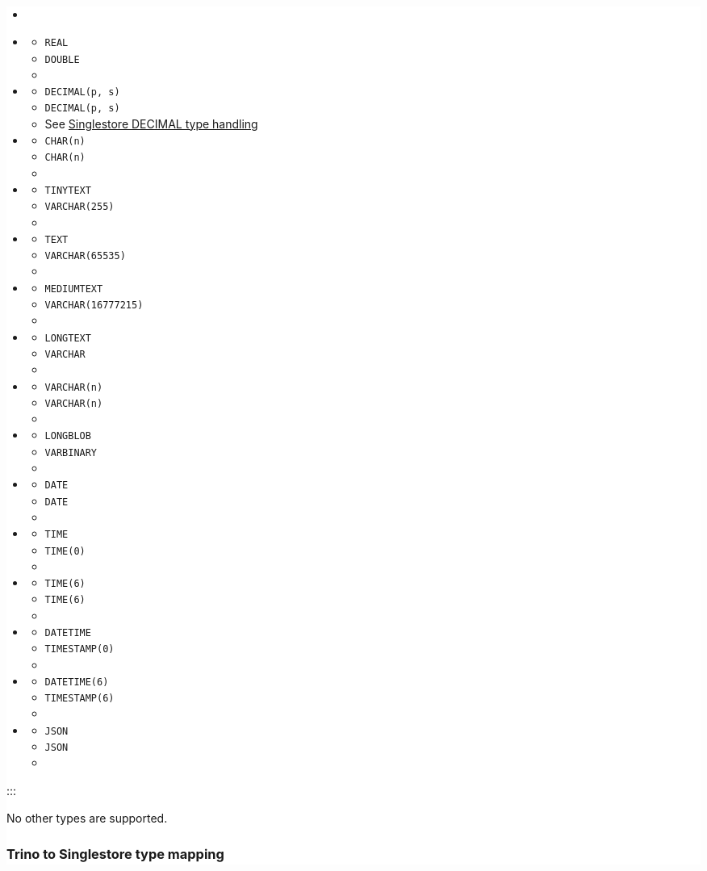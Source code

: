   -
* - `REAL`
  - `DOUBLE`
  -
* - `DECIMAL(p, s)`
  - `DECIMAL(p, s)`
  - See [Singlestore DECIMAL type handling](singlestore-decimal-handling)
* - `CHAR(n)`
  - `CHAR(n)`
  -
* - `TINYTEXT`
  - `VARCHAR(255)`
  -
* - `TEXT`
  - `VARCHAR(65535)`
  -
* - `MEDIUMTEXT`
  - `VARCHAR(16777215)`
  -
* - `LONGTEXT`
  - `VARCHAR`
  -
* - `VARCHAR(n)`
  - `VARCHAR(n)`
  -
* - `LONGBLOB`
  - `VARBINARY`
  -
* - `DATE`
  - `DATE`
  -
* - `TIME`
  - `TIME(0)`
  -
* - `TIME(6)`
  - `TIME(6)`
  -
* - `DATETIME`
  - `TIMESTAMP(0)`
  -
* - `DATETIME(6)`
  - `TIMESTAMP(6)`
  -
* - `JSON`
  - `JSON`
  -
:::

No other types are supported.

### Trino to Singlestore type mapping
